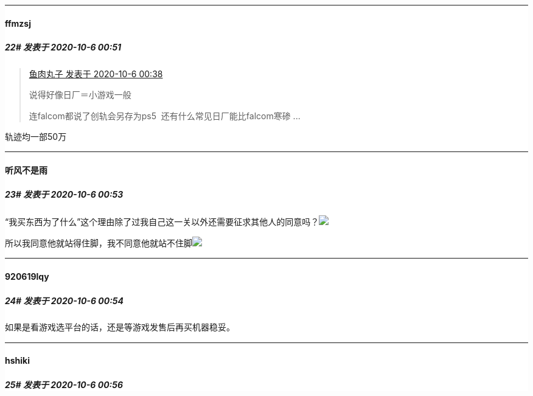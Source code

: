 




-----

####  ffmzsj  
##### 22#       发表于 2020-10-6 00:51



<blockquote><a href="httphttps://bbs.saraba1st.com/2b/forum.php?mod=redirect&amp;goto=findpost&amp;pid=48962782&amp;ptid=1963494" target="_blank">鱼肉丸子 发表于 2020-10-6 00:38</a>

说得好像日厂＝小游戏一般 


连falcom都说了创轨会另存为ps5  还有什么常见日厂能比falcom寒碜 ...</blockquote>
轨迹均一部50万







-----

####  听风不是雨  
##### 23#       发表于 2020-10-6 00:53




“我买东西为了什么”这个理由除了过我自己这一关以外还需要征求其他人的同意吗？<img src="https://static.saraba1st.com/image/smiley/face2017/001.png" referrerpolicy="no-referrer">

所以我同意他就站得住脚，我不同意他就站不住脚<img src="https://static.saraba1st.com/image/smiley/face2017/186.png" referrerpolicy="no-referrer">







-----

####  920619lqy  
##### 24#       发表于 2020-10-6 00:54




如果是看游戏选平台的话，还是等游戏发售后再买机器稳妥。







-----

####  hshiki  
##### 25#       发表于 2020-10-6 00:56

